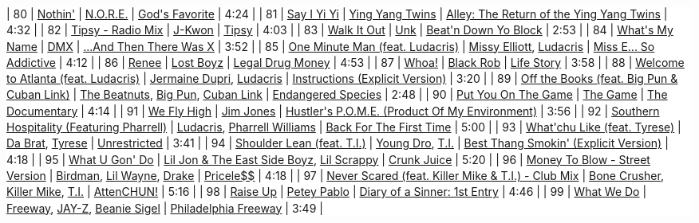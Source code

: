 | 80 | [Nothin'](https://open.spotify.com/track/5ZKVNTG7yu7gbX4vryqS2X) | [N.O.R.E.](https://open.spotify.com/artist/4GMgdB3vwbBOc42hbXEi9p) | [God's Favorite](https://open.spotify.com/album/4Gb8Xs87uYNhBwh5wfG7qt) | 4:24 |
| 81 | [Say I Yi Yi](https://open.spotify.com/track/46XvcuEZFFInDilbYUNHBn) | [Ying Yang Twins](https://open.spotify.com/artist/44PA0rCQXikgOWbfY7Fq7m) | [Alley: The Return of the Ying Yang Twins](https://open.spotify.com/album/07nmtQfvr3Luul00TxFKQE) | 4:32 |
| 82 | [Tipsy \- Radio Mix](https://open.spotify.com/track/2lVDc57IMK6nypg2iuEWVR) | [J\-Kwon](https://open.spotify.com/artist/1Zz5UxfKSSqc6hpa3xJPCw) | [Tipsy](https://open.spotify.com/album/5Woeg9DhPiMTP0MwKRqT0t) | 4:03 |
| 83 | [Walk It Out](https://open.spotify.com/track/6PBAPjshd2JfEiWpdf3C2a) | [Unk](https://open.spotify.com/artist/0PGtMx1bsqoCHCy3MB3gXA) | [Beat'n Down Yo Block](https://open.spotify.com/album/5ZO72kl3xMRRzlpod55k1Q) | 2:53 |
| 84 | [What's My Name](https://open.spotify.com/track/6OQrmEIK8KOOVcSoSaEo40) | [DMX](https://open.spotify.com/artist/1HwM5zlC5qNWhJtM00yXzG) | [...And Then There Was X](https://open.spotify.com/album/62l3f8u6j9eyDhuxsZA2iH) | 3:52 |
| 85 | [One Minute Man \(feat\. Ludacris\)](https://open.spotify.com/track/0jG92AlXau21qgCQRxGLic) | [Missy Elliott](https://open.spotify.com/artist/2wIVse2owClT7go1WT98tk), [Ludacris](https://open.spotify.com/artist/3ipn9JLAPI5GUEo4y4jcoi) | [Miss E..\. So Addictive](https://open.spotify.com/album/20t54K6C80QQH7vbcpfJcP) | 4:12 |
| 86 | [Renee](https://open.spotify.com/track/71mNLAZsr1frFhpCa3JI8G) | [Lost Boyz](https://open.spotify.com/artist/0OtigLoCgLYvXnMxbE5qH5) | [Legal Drug Money](https://open.spotify.com/album/6DciMZgZkLpqsjJUd5XgpF) | 4:53 |
| 87 | [Whoa!](https://open.spotify.com/track/71u5SjnkSQgzIt1UzHchbi) | [Black Rob](https://open.spotify.com/artist/1QPZhx0asYTBxD5RDqfU49) | [Life Story](https://open.spotify.com/album/1MSBtKtGF1VLBtSLgwcwKR) | 3:58 |
| 88 | [Welcome to Atlanta \(feat\. Ludacris\)](https://open.spotify.com/track/19VTqucnxJuH6kilNdweTh) | [Jermaine Dupri](https://open.spotify.com/artist/6nfYGe7IIuuP5bMY1jkJP6), [Ludacris](https://open.spotify.com/artist/3ipn9JLAPI5GUEo4y4jcoi) | [Instructions \(Explicit Version\)](https://open.spotify.com/album/3ssplToLM7k3pX7wCyMSht) | 3:20 |
| 89 | [Off the Books \(feat\. Big Pun & Cuban Link\)](https://open.spotify.com/track/5qqBsCBwzv0g0xb1kB1TGJ) | [The Beatnuts](https://open.spotify.com/artist/5ynvmGwc83ZoRx2EIWHXLX), [Big Pun](https://open.spotify.com/artist/2Xu7q46Hf02xOoEIm4E1Qs), [Cuban Link](https://open.spotify.com/artist/1ZAujONMGo6GGiHxDQCGeA) | [Endangered Species](https://open.spotify.com/album/4Dj07YyIWIvo3dUYinvqvR) | 2:48 |
| 90 | [Put You On The Game](https://open.spotify.com/track/0e7S689mFbBnIWTWtjc4b4) | [The Game](https://open.spotify.com/artist/0NbfKEOTQCcwd6o7wSDOHI) | [The Documentary](https://open.spotify.com/album/4PrPbmm0gKvaD3rerOXFg8) | 4:14 |
| 91 | [We Fly High](https://open.spotify.com/track/3RGyFugqjQjlL8XX0NW8dZ) | [Jim Jones](https://open.spotify.com/artist/6AMa1VFQ7qCi61tCRtVWXe) | [Hustler's P.O.M.E\. \(Product Of My Environment\)](https://open.spotify.com/album/0upS4TvIr09lyYVoq9pU35) | 3:56 |
| 92 | [Southern Hospitality \(Featuring Pharrell\)](https://open.spotify.com/track/4cNhx6OO1XpvwT6xZnb83B) | [Ludacris](https://open.spotify.com/artist/3ipn9JLAPI5GUEo4y4jcoi), [Pharrell Williams](https://open.spotify.com/artist/2RdwBSPQiwcmiDo9kixcl8) | [Back For The First Time](https://open.spotify.com/album/2kT80DHqRtHQzDhQ2RCoIV) | 5:00 |
| 93 | [What'chu Like \(feat\. Tyrese\)](https://open.spotify.com/track/5d8woPn6sHRA6yPnnHnqSt) | [Da Brat](https://open.spotify.com/artist/2I1bnmb9VQEQGKHxvr0gSf), [Tyrese](https://open.spotify.com/artist/08p7B5OtcUuVblvkQIlBhJ) | [Unrestricted](https://open.spotify.com/album/6O6Ljcn3hIcxMw3eSLD811) | 3:41 |
| 94 | [Shoulder Lean \(feat\. T.I.\)](https://open.spotify.com/track/2OqYarizUUGzSSNHPrDEii) | [Young Dro](https://open.spotify.com/artist/3ZooCJzNMTLpmJaIRUEorI), [T.I.](https://open.spotify.com/artist/4OBJLual30L7gRl5UkeRcT) | [Best Thang Smokin' \(Explicit Version\)](https://open.spotify.com/album/4UZzO6rBo6wjM2zfuRgd3r) | 4:18 |
| 95 | [What U Gon' Do](https://open.spotify.com/track/1bTphHXspys3RvvRxfzzIc) | [Lil Jon & The East Side Boyz](https://open.spotify.com/artist/3ciRvbBIVz9fBoPbtSYq4x), [Lil Scrappy](https://open.spotify.com/artist/5einkgXXrjhfYCyac1FANB) | [Crunk Juice](https://open.spotify.com/album/0hk2hXNB5d65F400dhcdcV) | 5:20 |
| 96 | [Money To Blow \- Street Version](https://open.spotify.com/track/4gaz3uvhKgO078XcdzyPsl) | [Birdman](https://open.spotify.com/artist/35sCXuy5gN6Or69rZ9vqBs), [Lil Wayne](https://open.spotify.com/artist/55Aa2cqylxrFIXC767Z865), [Drake](https://open.spotify.com/artist/3TVXtAsR1Inumwj472S9r4) | [Pricele$$](https://open.spotify.com/album/0ryXDRrtDUzddIDVcBwtXW) | 4:18 |
| 97 | [Never Scared \(feat\. Killer Mike & T.I.\) \- Club Mix](https://open.spotify.com/track/4kmIO0yPq92dXtKCL28RfC) | [Bone Crusher](https://open.spotify.com/artist/6cwlhbT6PnscdmUYCLUJsa), [Killer Mike](https://open.spotify.com/artist/2N4EYkIlG1kv25g6Wv8LGI), [T.I.](https://open.spotify.com/artist/4OBJLual30L7gRl5UkeRcT) | [AttenCHUN!](https://open.spotify.com/album/1tHNA1zsv6EKLHAR1idmAi) | 5:16 |
| 98 | [Raise Up](https://open.spotify.com/track/02GwPAncasVL82yC7y2hmN) | [Petey Pablo](https://open.spotify.com/artist/4Js9eYwAf9rypNtV8pNSw9) | [Diary of a Sinner: 1st Entry](https://open.spotify.com/album/5HRSHdifYk7QXStjKB0SJZ) | 4:46 |
| 99 | [What We Do](https://open.spotify.com/track/5kDkWHFx0AEvJ1Pfm2i0ac) | [Freeway](https://open.spotify.com/artist/2Jwr7hGoSNK3S3QBxh3T0z), [JAY\-Z](https://open.spotify.com/artist/3nFkdlSjzX9mRTtwJOzDYB), [Beanie Sigel](https://open.spotify.com/artist/0tCtGc5vt29zFZp6KXzN50) | [Philadelphia Freeway](https://open.spotify.com/album/41guLY5GEPG3GLREh0ck19) | 3:49 |